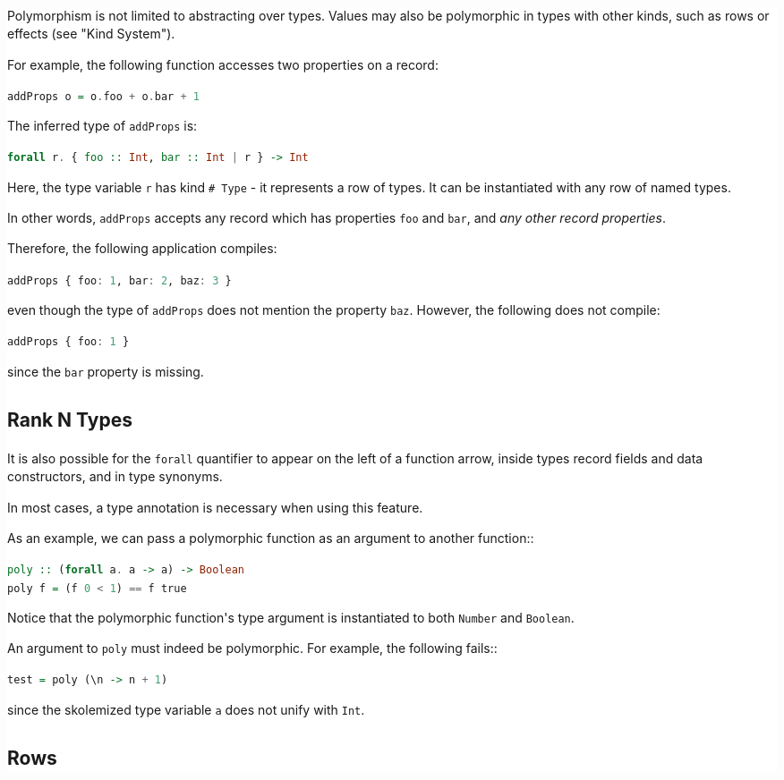 Polymorphism is not limited to abstracting over types. Values may also be polymorphic in types with other kinds, such as rows or effects (see "Kind System").

For example, the following function accesses two properties on a record:

```purescript
addProps o = o.foo + o.bar + 1
```

The inferred type of ``addProps`` is:

```purescript
forall r. { foo :: Int, bar :: Int | r } -> Int
```

Here, the type variable ``r`` has kind ``# Type`` - it represents a row of types. It can be instantiated with any row of named types.

In other words, ``addProps`` accepts any record which has properties ``foo`` and ``bar``, and *any other record properties*.

Therefore, the following application compiles:

```purescript
addProps { foo: 1, bar: 2, baz: 3 }
```

even though the type of ``addProps`` does not mention the property ``baz``. However, the following does not compile:

```purescript
addProps { foo: 1 }
```

since the ``bar`` property is missing.

## Rank N Types

It is also possible for the ``forall`` quantifier to appear on the left of a function arrow, inside types record fields and data constructors, and in type synonyms.

In most cases, a type annotation is necessary when using this feature.

As an example, we can pass a polymorphic function as an argument to another function::

```purescript
poly :: (forall a. a -> a) -> Boolean
poly f = (f 0 < 1) == f true
```

Notice that the polymorphic function's type argument is instantiated to both ``Number`` and ``Boolean``.

An argument to ``poly`` must indeed be polymorphic. For example, the following fails::

```purescript
test = poly (\n -> n + 1)
```

since the skolemized type variable ``a`` does not unify with ``Int``.

## Rows
